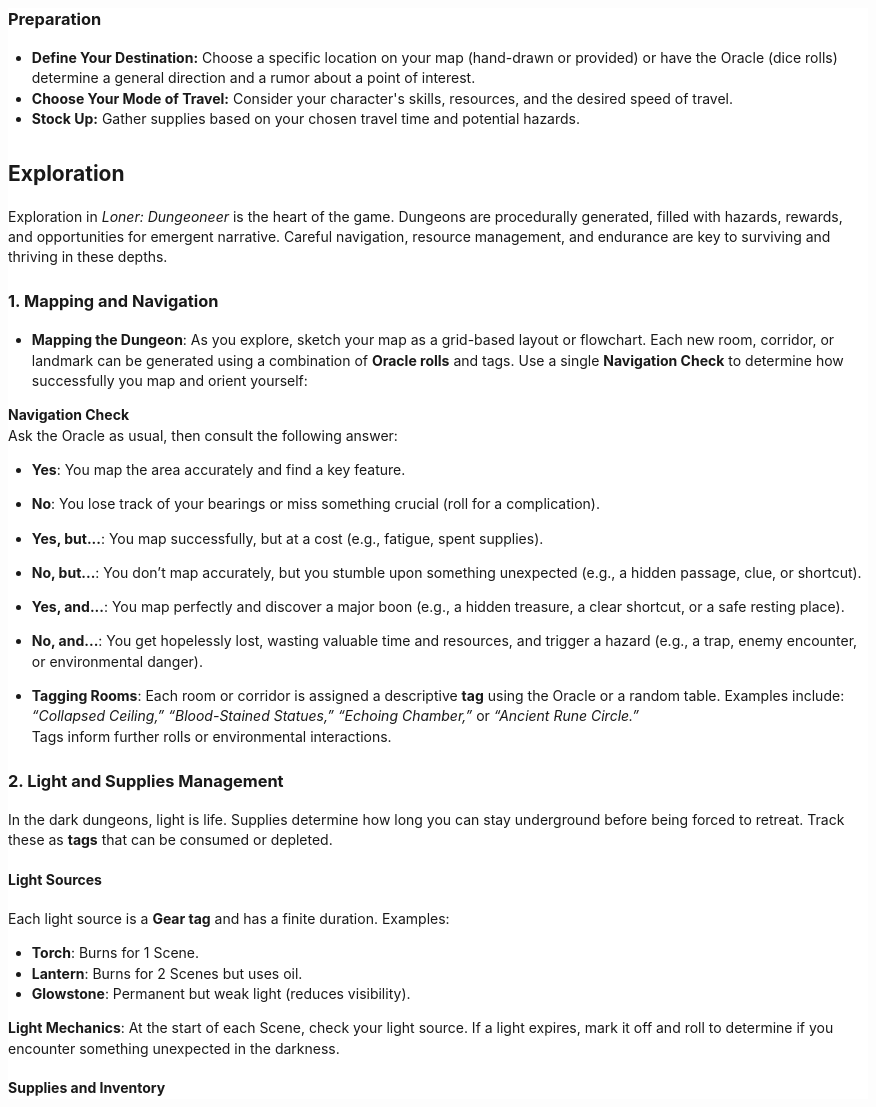### Preparation

* **Define Your Destination:**  Choose a specific location on your map (hand-drawn or provided) or have the Oracle (dice rolls) determine a general direction and a rumor about a point of interest.
* **Choose Your Mode of Travel:** Consider your character's skills, resources, and the desired speed of travel.
* **Stock Up:**  Gather supplies based on your chosen travel time and potential hazards. 

## Exploration

Exploration in *Loner: Dungeoneer* is the heart of the game. Dungeons are procedurally generated, filled with hazards, rewards, and opportunities for emergent narrative. Careful navigation, resource management, and endurance are key to surviving and thriving in these depths.

### **1. Mapping and Navigation**

- **Mapping the Dungeon**: As you explore, sketch your map as a grid-based layout or flowchart. Each new room, corridor, or landmark can be generated using a combination of **Oracle rolls** and tags. Use a single **Navigation Check** to determine how successfully you map and orient yourself:
  
**Navigation Check**  
Ask the Oracle as usual, then consult the following answer:

- **Yes**: You map the area accurately and find a key feature.  
- **No**: You lose track of your bearings or miss something crucial (roll for a complication).  
- **Yes, but...**: You map successfully, but at a cost (e.g., fatigue, spent supplies).  
- **No, but...**: You don’t map accurately, but you stumble upon something unexpected (e.g., a hidden passage, clue, or shortcut).  
- **Yes, and...**: You map perfectly and discover a major boon (e.g., a hidden treasure, a clear shortcut, or a safe resting place).  
- **No, and...**: You get hopelessly lost, wasting valuable time and resources, and trigger a hazard (e.g., a trap, enemy encounter, or environmental danger).  

- **Tagging Rooms**: Each room or corridor is assigned a descriptive **tag** using the Oracle or a random table. Examples include:  
  *“Collapsed Ceiling,”* *“Blood-Stained Statues,”* *“Echoing Chamber,”* or *“Ancient Rune Circle.”*  
  Tags inform further rolls or environmental interactions.

### **2. Light and Supplies Management**

In the dark dungeons, light is life. Supplies determine how long you can stay underground before being forced to retreat. Track these as **tags** that can be consumed or depleted.

#### **Light Sources**  

Each light source is a **Gear tag** and has a finite duration. Examples:  
- **Torch**: Burns for 1 Scene.  
- **Lantern**: Burns for 2 Scenes but uses oil.  
- **Glowstone**: Permanent but weak light (reduces visibility).  

**Light Mechanics**: At the start of each Scene, check your light source. If a light expires, mark it off and roll to determine if you encounter something unexpected in the darkness.  

#### **Supplies and Inventory**
